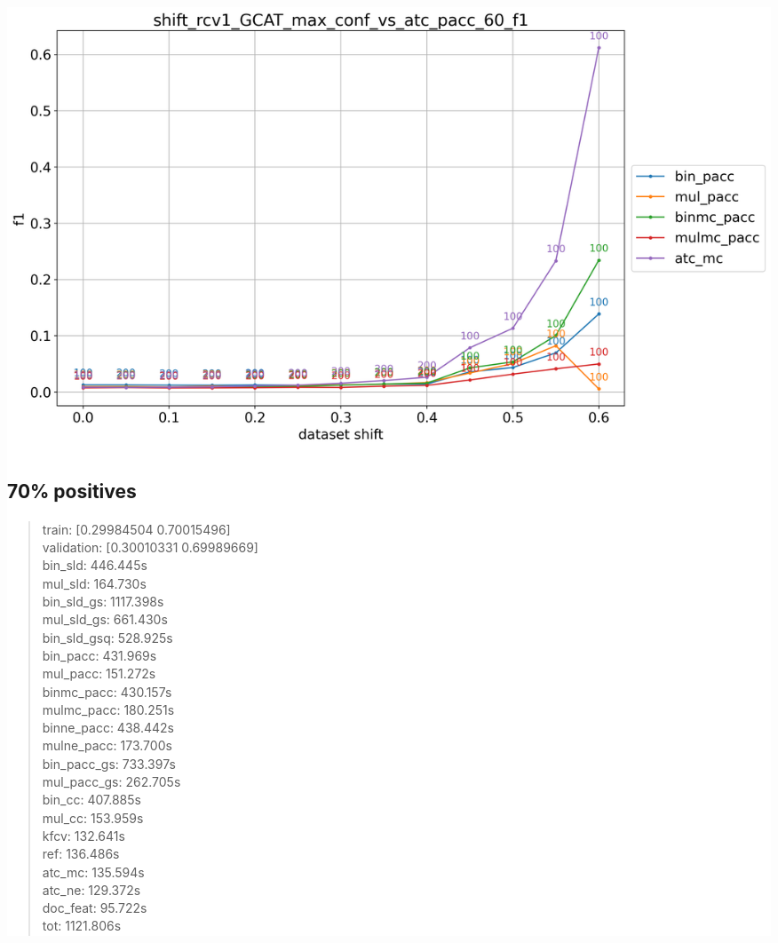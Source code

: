 ![plot_shift](plot/shift_rcv1_GCAT_max_conf_vs_atc_pacc_60_f1.png)


## 70% positives
> train: [0.29984504 0.70015496]  
> validation: [0.30010331 0.69989669]  
> bin_sld: 446.445s  
> mul_sld: 164.730s  
> bin_sld_gs: 1117.398s  
> mul_sld_gs: 661.430s  
> bin_sld_gsq: 528.925s  
> bin_pacc: 431.969s  
> mul_pacc: 151.272s  
> binmc_pacc: 430.157s  
> mulmc_pacc: 180.251s  
> binne_pacc: 438.442s  
> mulne_pacc: 173.700s  
> bin_pacc_gs: 733.397s  
> mul_pacc_gs: 262.705s  
> bin_cc: 407.885s  
> mul_cc: 153.959s  
> kfcv: 132.641s  
> ref: 136.486s  
> atc_mc: 135.594s  
> atc_ne: 129.372s  
> doc_feat: 95.722s  
> tot: 1121.806s  
